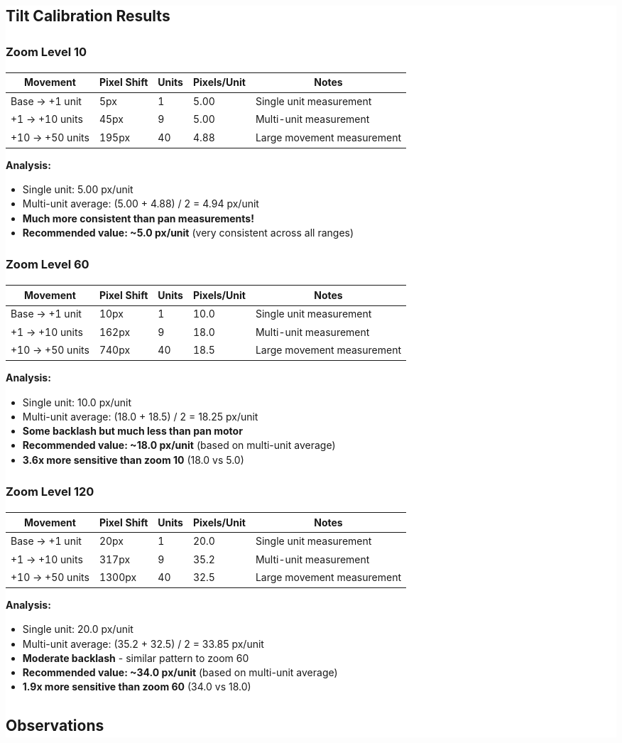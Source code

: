 ## Tilt Calibration Results

### Zoom Level 10
| Movement | Pixel Shift | Units | Pixels/Unit | Notes |
|----------|-------------|-------|-------------|--------|
| Base → +1 unit | 5px | 1 | 5.00 | Single unit measurement |
| +1 → +10 units | 45px | 9 | 5.00 | Multi-unit measurement |
| +10 → +50 units | 195px | 40 | 4.88 | Large movement measurement |

**Analysis:**
- Single unit: 5.00 px/unit
- Multi-unit average: (5.00 + 4.88) / 2 = 4.94 px/unit
- **Much more consistent than pan measurements!**
- **Recommended value: ~5.0 px/unit** (very consistent across all ranges)

### Zoom Level 60
| Movement | Pixel Shift | Units | Pixels/Unit | Notes |
|----------|-------------|-------|-------------|--------|
| Base → +1 unit | 10px | 1 | 10.0 | Single unit measurement |
| +1 → +10 units | 162px | 9 | 18.0 | Multi-unit measurement |
| +10 → +50 units | 740px | 40 | 18.5 | Large movement measurement |

**Analysis:**
- Single unit: 10.0 px/unit
- Multi-unit average: (18.0 + 18.5) / 2 = 18.25 px/unit
- **Some backlash but much less than pan motor**
- **Recommended value: ~18.0 px/unit** (based on multi-unit average)
- **3.6x more sensitive than zoom 10** (18.0 vs 5.0)

### Zoom Level 120
| Movement | Pixel Shift | Units | Pixels/Unit | Notes |
|----------|-------------|-------|-------------|--------|
| Base → +1 unit | 20px | 1 | 20.0 | Single unit measurement |
| +1 → +10 units | 317px | 9 | 35.2 | Multi-unit measurement |
| +10 → +50 units | 1300px | 40 | 32.5 | Large movement measurement |

**Analysis:**
- Single unit: 20.0 px/unit
- Multi-unit average: (35.2 + 32.5) / 2 = 33.85 px/unit
- **Moderate backlash** - similar pattern to zoom 60
- **Recommended value: ~34.0 px/unit** (based on multi-unit average)
- **1.9x more sensitive than zoom 60** (34.0 vs 18.0)

## Observations
